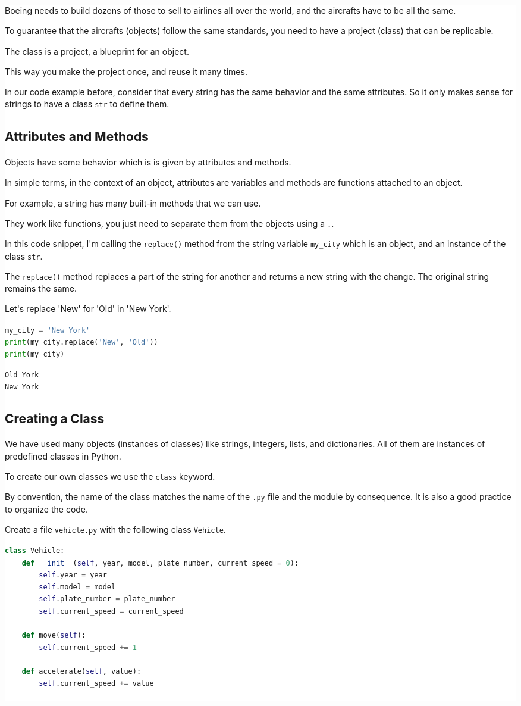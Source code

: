 Boeing needs to build dozens of those to sell to airlines all over the world, and the aircrafts have to be all the same.

To guarantee that the aircrafts (objects) follow the same standards, you need to have a project (class) that can be replicable.

The class is a project, a blueprint for an object.

This way you make the project once, and reuse it many times.

In our code example before, consider that every string has the same behavior and the same attributes. So it only makes sense for strings to have a class  `str`  to define them.

## Attributes and Methods

Objects have some behavior which is is given by attributes and methods.

In simple terms, in the context of an object, attributes are variables and methods are functions attached to an object.

For example, a string has many built-in methods that we can use.

They work like functions, you just need to separate them from the objects using a  `.`.

In this code snippet, I'm calling the  `replace()`  method from the string variable  `my_city`  which is an object, and an instance of the class  `str`.

The  `replace()`  method replaces a part of the string for another and returns a new string with the change. The original string remains the same.

Let's replace 'New' for 'Old' in 'New York'.

```python
my_city = 'New York'
print(my_city.replace('New', 'Old'))
print(my_city)

```

```
Old York
New York

```

## Creating a Class

We have used many objects (instances of classes) like strings, integers, lists, and dictionaries. All of them are instances of predefined classes in Python.

To create our own classes we use the  `class`  keyword.

By convention, the name of the class matches the name of the  `.py`  file and the module by consequence. It is also a good practice to organize the code.

Create a file  `vehicle.py`  with the following class  `Vehicle`.

```python
class Vehicle:
    def __init__(self, year, model, plate_number, current_speed = 0):
        self.year = year
        self.model = model
        self.plate_number = plate_number
        self.current_speed = current_speed

    def move(self):
        self.current_speed += 1

    def accelerate(self, value):
        self.current_speed += value
    
```